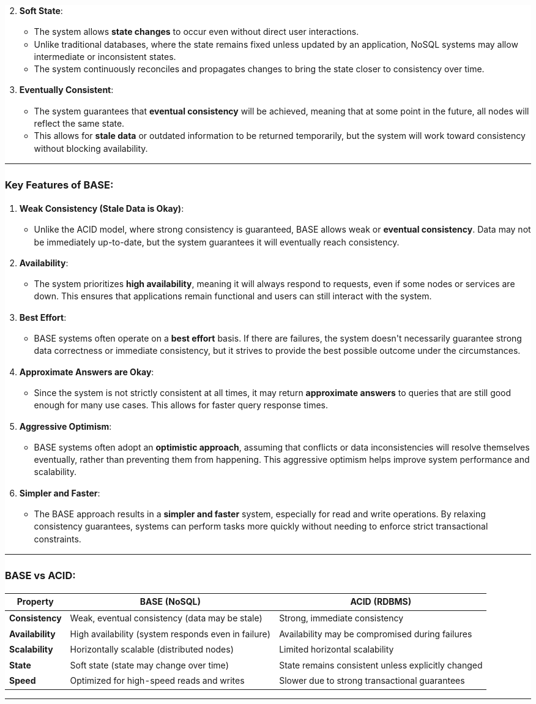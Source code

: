 2. **Soft State**:
   - The system allows **state changes** to occur even without direct user interactions.
   - Unlike traditional databases, where the state remains fixed unless updated by an application, NoSQL systems may allow intermediate or inconsistent states.
   - The system continuously reconciles and propagates changes to bring the state closer to consistency over time.

3. **Eventually Consistent**:
   - The system guarantees that **eventual consistency** will be achieved, meaning that at some point in the future, all nodes will reflect the same state.
   - This allows for **stale data** or outdated information to be returned temporarily, but the system will work toward consistency without blocking availability.

---

### Key Features of BASE:

1. **Weak Consistency (Stale Data is Okay)**:
   - Unlike the ACID model, where strong consistency is guaranteed, BASE allows weak or **eventual consistency**. Data may not be immediately up-to-date, but the system guarantees it will eventually reach consistency.

2. **Availability**:
   - The system prioritizes **high availability**, meaning it will always respond to requests, even if some nodes or services are down. This ensures that applications remain functional and users can still interact with the system.

3. **Best Effort**:
   - BASE systems often operate on a **best effort** basis. If there are failures, the system doesn't necessarily guarantee strong data correctness or immediate consistency, but it strives to provide the best possible outcome under the circumstances.

4. **Approximate Answers are Okay**:
   - Since the system is not strictly consistent at all times, it may return **approximate answers** to queries that are still good enough for many use cases. This allows for faster query response times.

5. **Aggressive Optimism**:
   - BASE systems often adopt an **optimistic approach**, assuming that conflicts or data inconsistencies will resolve themselves eventually, rather than preventing them from happening. This aggressive optimism helps improve system performance and scalability.

6. **Simpler and Faster**:
   - The BASE approach results in a **simpler and faster** system, especially for read and write operations. By relaxing consistency guarantees, systems can perform tasks more quickly without needing to enforce strict transactional constraints.

---

### BASE vs ACID:

| **Property**           | **BASE** (NoSQL)                             | **ACID** (RDBMS)                       |
|------------------------|----------------------------------------------|----------------------------------------|
| **Consistency**         | Weak, eventual consistency (data may be stale) | Strong, immediate consistency         |
| **Availability**        | High availability (system responds even in failure) | Availability may be compromised during failures |
| **Scalability**         | Horizontally scalable (distributed nodes)    | Limited horizontal scalability        |
| **State**               | Soft state (state may change over time)      | State remains consistent unless explicitly changed |
| **Speed**               | Optimized for high-speed reads and writes    | Slower due to strong transactional guarantees |

---